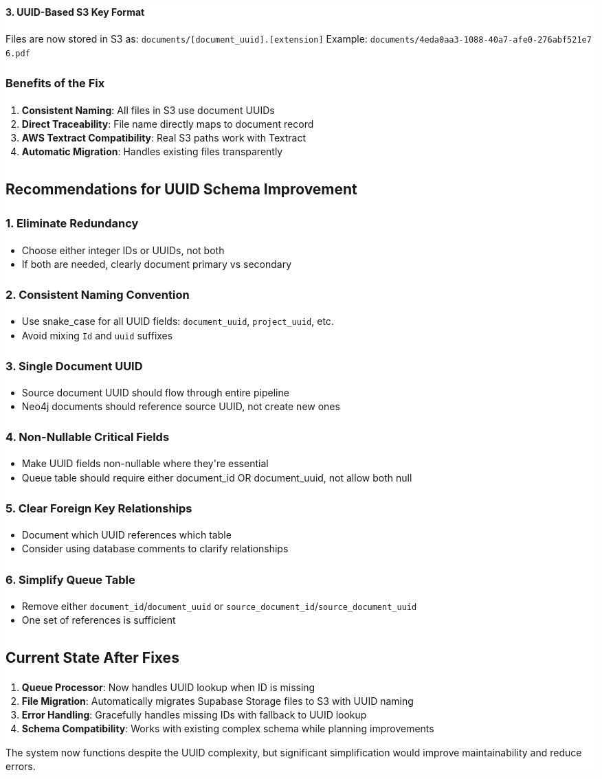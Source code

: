 #### 3. **UUID-Based S3 Key Format**
Files are now stored in S3 as: `documents/[document_uuid].[extension]`
Example: `documents/4eda0aa3-1088-40a7-afe0-276abf521e76.pdf`

### Benefits of the Fix
1. **Consistent Naming**: All files in S3 use document UUIDs
2. **Direct Traceability**: File name directly maps to document record
3. **AWS Textract Compatibility**: Real S3 paths work with Textract
4. **Automatic Migration**: Handles existing files transparently

## Recommendations for UUID Schema Improvement

### 1. **Eliminate Redundancy**
- Choose either integer IDs or UUIDs, not both
- If both are needed, clearly document primary vs secondary

### 2. **Consistent Naming Convention**
- Use snake_case for all UUID fields: `document_uuid`, `project_uuid`, etc.
- Avoid mixing `Id` and `uuid` suffixes

### 3. **Single Document UUID**
- Source document UUID should flow through entire pipeline
- Neo4j documents should reference source UUID, not create new ones

### 4. **Non-Nullable Critical Fields**
- Make UUID fields non-nullable where they're essential
- Queue table should require either document_id OR document_uuid, not allow both null

### 5. **Clear Foreign Key Relationships**
- Document which UUID references which table
- Consider using database comments to clarify relationships

### 6. **Simplify Queue Table**
- Remove either `document_id`/`document_uuid` or `source_document_id`/`source_document_uuid`
- One set of references is sufficient

## Current State After Fixes

1. **Queue Processor**: Now handles UUID lookup when ID is missing
2. **File Migration**: Automatically migrates Supabase Storage files to S3 with UUID naming
3. **Error Handling**: Gracefully handles missing IDs with fallback to UUID lookup
4. **Schema Compatibility**: Works with existing complex schema while planning improvements

The system now functions despite the UUID complexity, but significant simplification would improve maintainability and reduce errors.